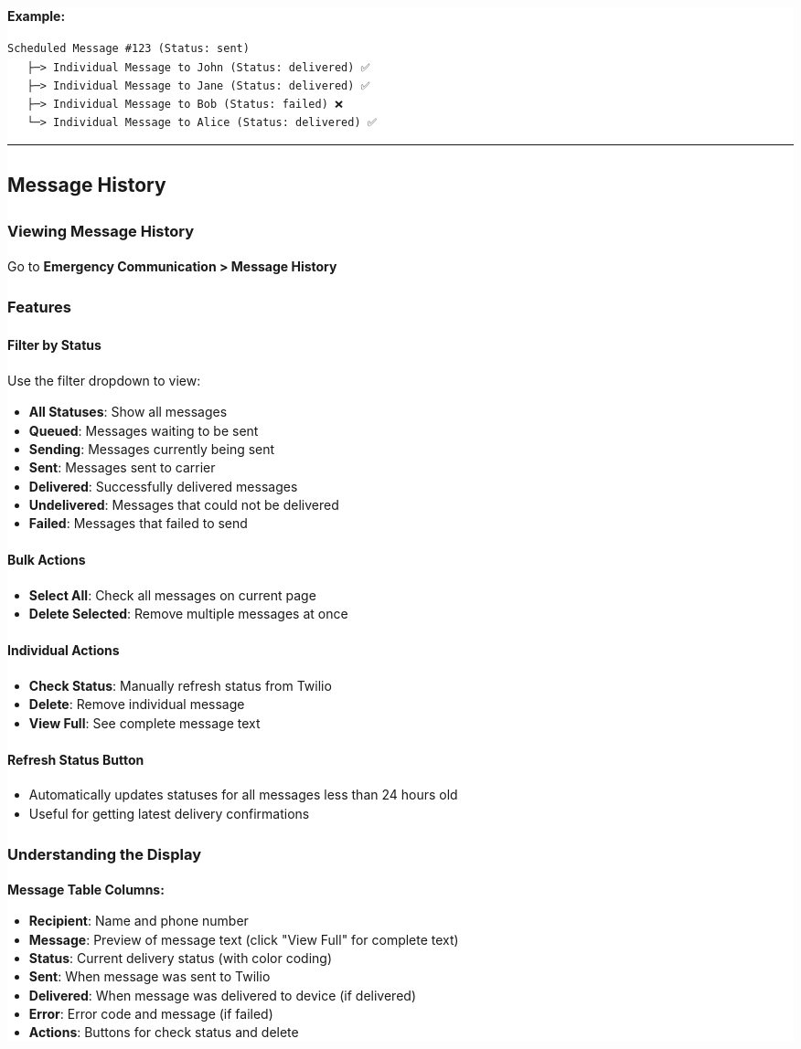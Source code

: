 **Example:**
```
Scheduled Message #123 (Status: sent)
   ├─> Individual Message to John (Status: delivered) ✅
   ├─> Individual Message to Jane (Status: delivered) ✅
   ├─> Individual Message to Bob (Status: failed) ❌
   └─> Individual Message to Alice (Status: delivered) ✅
```

---

## Message History

### Viewing Message History

Go to **Emergency Communication > Message History**

### Features

#### Filter by Status
Use the filter dropdown to view:
- **All Statuses**: Show all messages
- **Queued**: Messages waiting to be sent
- **Sending**: Messages currently being sent
- **Sent**: Messages sent to carrier
- **Delivered**: Successfully delivered messages
- **Undelivered**: Messages that could not be delivered
- **Failed**: Messages that failed to send

#### Bulk Actions
- **Select All**: Check all messages on current page
- **Delete Selected**: Remove multiple messages at once

#### Individual Actions
- **Check Status**: Manually refresh status from Twilio
- **Delete**: Remove individual message
- **View Full**: See complete message text

#### Refresh Status Button
- Automatically updates statuses for all messages less than 24 hours old
- Useful for getting latest delivery confirmations

### Understanding the Display

**Message Table Columns:**
- **Recipient**: Name and phone number
- **Message**: Preview of message text (click "View Full" for complete text)
- **Status**: Current delivery status (with color coding)
- **Sent**: When message was sent to Twilio
- **Delivered**: When message was delivered to device (if delivered)
- **Error**: Error code and message (if failed)
- **Actions**: Buttons for check status and delete
